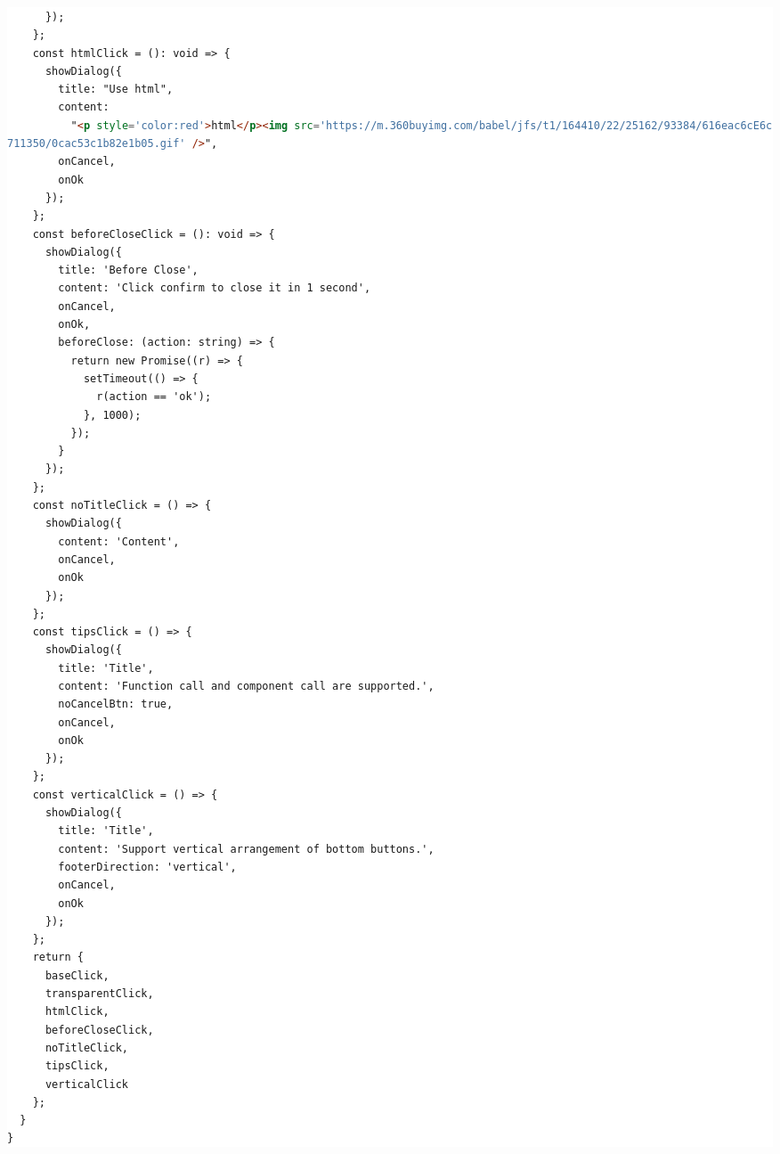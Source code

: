 ```html
      });
    };
    const htmlClick = (): void => {
      showDialog({
        title: "Use html",
        content:
          "<p style='color:red'>html</p><img src='https://m.360buyimg.com/babel/jfs/t1/164410/22/25162/93384/616eac6cE6c711350/0cac53c1b82e1b05.gif' />",
        onCancel,
        onOk
      });
    };
    const beforeCloseClick = (): void => {
      showDialog({
        title: 'Before Close',
        content: 'Click confirm to close it in 1 second',
        onCancel,
        onOk,
        beforeClose: (action: string) => {
          return new Promise((r) => {
            setTimeout(() => {
              r(action == 'ok');
            }, 1000);
          });
        }
      });
    };
    const noTitleClick = () => {
      showDialog({
        content: 'Content',
        onCancel,
        onOk
      });
    };
    const tipsClick = () => {
      showDialog({
        title: 'Title',
        content: 'Function call and component call are supported.',
        noCancelBtn: true,
        onCancel,
        onOk
      });
    };
    const verticalClick = () => {
      showDialog({
        title: 'Title',
        content: 'Support vertical arrangement of bottom buttons.',
        footerDirection: 'vertical',
        onCancel,
        onOk
      });
    };
    return {
      baseClick,
      transparentClick,
      htmlClick,
      beforeCloseClick,
      noTitleClick,
      tipsClick,
      verticalClick
    };
  }
}
```